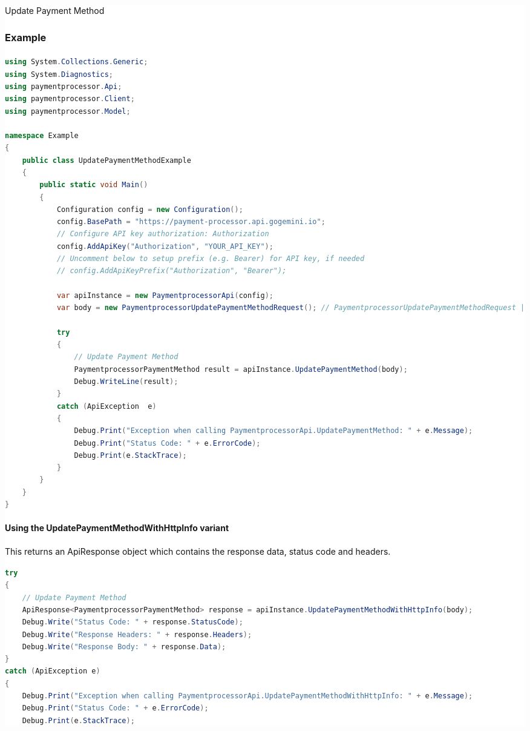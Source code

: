 Update Payment Method

### Example
```csharp
using System.Collections.Generic;
using System.Diagnostics;
using paymentprocessor.Api;
using paymentprocessor.Client;
using paymentprocessor.Model;

namespace Example
{
    public class UpdatePaymentMethodExample
    {
        public static void Main()
        {
            Configuration config = new Configuration();
            config.BasePath = "https://payment-processor.api.gogemini.io";
            // Configure API key authorization: Authorization
            config.AddApiKey("Authorization", "YOUR_API_KEY");
            // Uncomment below to setup prefix (e.g. Bearer) for API key, if needed
            // config.AddApiKeyPrefix("Authorization", "Bearer");

            var apiInstance = new PaymentprocessorApi(config);
            var body = new PaymentprocessorUpdatePaymentMethodRequest(); // PaymentprocessorUpdatePaymentMethodRequest | 

            try
            {
                // Update Payment Method
                PaymentprocessorPaymentMethod result = apiInstance.UpdatePaymentMethod(body);
                Debug.WriteLine(result);
            }
            catch (ApiException  e)
            {
                Debug.Print("Exception when calling PaymentprocessorApi.UpdatePaymentMethod: " + e.Message);
                Debug.Print("Status Code: " + e.ErrorCode);
                Debug.Print(e.StackTrace);
            }
        }
    }
}
```

#### Using the UpdatePaymentMethodWithHttpInfo variant
This returns an ApiResponse object which contains the response data, status code and headers.

```csharp
try
{
    // Update Payment Method
    ApiResponse<PaymentprocessorPaymentMethod> response = apiInstance.UpdatePaymentMethodWithHttpInfo(body);
    Debug.Write("Status Code: " + response.StatusCode);
    Debug.Write("Response Headers: " + response.Headers);
    Debug.Write("Response Body: " + response.Data);
}
catch (ApiException e)
{
    Debug.Print("Exception when calling PaymentprocessorApi.UpdatePaymentMethodWithHttpInfo: " + e.Message);
    Debug.Print("Status Code: " + e.ErrorCode);
    Debug.Print(e.StackTrace);
```